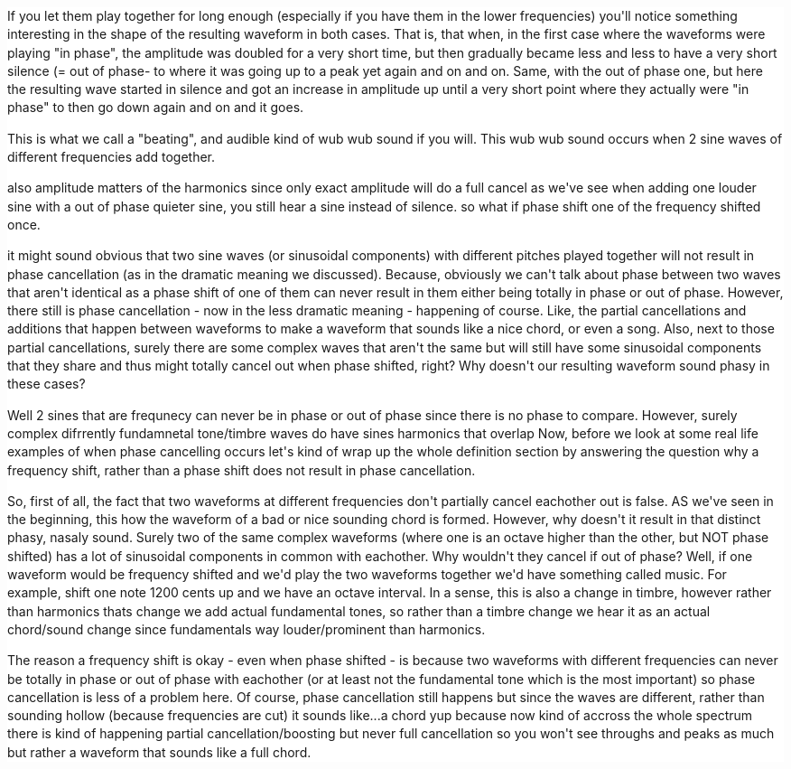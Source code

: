 If you let them play together for long enough (especially if you have them in the lower frequencies) you'll notice something interesting in the shape of the resulting waveform in both cases. That is, that when, in the first case where the waveforms were playing "in phase", the amplitude was doubled for a very short time, but then gradually became less and less to have a very short silence (= out of phase- to where it was going up to a peak yet again and on and on. Same, with the out of phase one, but here the resulting wave started in silence and got an increase in amplitude up until a very short point where they actually were "in phase" to then go down again and on and it goes.

This is what we call a "beating", and audible kind of wub wub sound if you will. This wub wub sound occurs when 2 sine waves of different frequencies add together.

also amplitude matters of the harmonics since only exact amplitude will do a full cancel as we've see when adding one louder sine with a out of phase quieter sine, you still hear a sine
instead of silence.
so what if phase shift one of the frequency shifted once.


it might sound obvious that two sine waves (or sinusoidal components) with different pitches played together will not result in phase cancellation (as in the dramatic meaning we discussed). Because, obviously we can't talk about phase between two waves that aren't identical as a phase shift of one of them can never result in them either being totally in phase or out of phase. However, there still is phase cancellation - now in the less dramatic meaning - happening of course. Like, the partial cancellations and additions that happen between waveforms to make a waveform that sounds like a nice chord, or even a song. Also, next to those partial cancellations, surely there are some complex waves that aren't the same but will still have some sinusoidal components that they share and thus might totally cancel out when phase shifted, right? Why doesn't our resulting waveform sound phasy in these cases?


Well 2 sines that are frequnecy can never be in phase or out of phase since there is no phase to compare. However, surely complex difrrently fundamnetal tone/timbre waves do have sines harmonics that overlap
Now, before we look at some real life examples of when phase cancelling occurs let's kind of wrap up the whole definition section by answering the question why a frequency shift, rather than a phase shift does not result in phase cancellation.

So, first of all, the fact that two waveforms at different frequencies don't partially cancel eachother out is false. AS we've seen in the beginning, this how the waveform of a bad or nice sounding chord is formed. However, why doesn't it result in that distinct phasy, nasaly sound. Surely two of the same complex waveforms (where one is an octave higher than the other, but NOT phase shifted) has a lot of sinusoidal components in common with eachother. Why wouldn't they cancel if out of phase?
Well, if one waveform would be frequency shifted and we'd play the two waveforms together we'd have something called music. For example, shift one note 1200 cents up and we have an octave interval. In a sense, this is also a change in timbre, however rather than harmonics thats change we add actual fundamental tones, so rather than a timbre change we hear it as an actual chord/sound change since fundamentals way louder/prominent than harmonics.

The reason a frequency shift is okay - even when phase shifted - is because two waveforms with different frequencies can never be totally in phase or out of phase with eachother (or at least not the fundamental tone which is the most important) so phase cancellation is less of a problem here. Of course, phase cancellation still happens but since the waves are different, rather than sounding hollow (because frequencies are cut) it sounds like...a chord yup because now kind of accross the whole spectrum there is kind of happening partial cancellation/boosting but never full cancellation so you won't see throughs and peaks as much but rather a waveform that sounds like a full chord.
